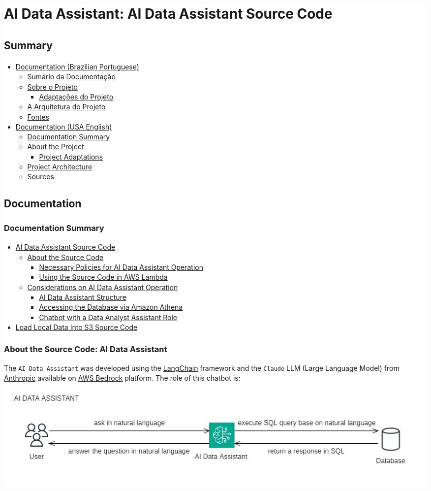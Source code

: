 # AI Data Assistant: AI Data Assistant Source Code

## Summary

- [Documentation (Brazilian Portuguese)](/README.md#documentação)
    - [Sumário da Documentação](/README.md#sumário-da-documentação)
    - [Sobre o Projeto](/README.md#sobre-o-projeto)
        - [Adaptações do Projeto](/README.md#adaptações-do-projeto)
    - [A Arquitetura do Projeto](/README.md#a-arquitetura-do-projeto)
    - [Fontes](/README.md#fontes)
- [Documentation (USA English)](/README.md#documentation)
    - [Documentation Summary](/README.md#documentation-summary)
    - [About the Project](/README.md#about-the-project)
        - [Project Adaptations](/README.md#project-adaptations)
    - [Project Architecture](/README.md#project-architecture)
    - [Sources](/README.md#sources)

## Documentation

### Documentation Summary

- [AI Data Assistant Source Code](/src/ai-data-assistant/README.md#documentation)
    - [About the Source Code](/src/ai-data-assistant/README.md#about-the-ai-data-assistant-source-code)
        - [Necessary Policies for AI Data Assistant Operation](/src/ai-data-assistant/README.md#necessary-policies-for-ai-data-assistant-operation)
        - [Using the Source Code in AWS Lambda](/src/ai-data-assistant/README.md#using-the-source-code-in-aws-lambda)
    - [Considerations on AI Data Assistant Operation](/src/ai-data-assistant/README.md#considerations-on-ai-data-assistant-operation)
        - [AI Data Assistant Structure](/src/ai-data-assistant/README.md#ai-data-assistant-structure)
        - [Accessing the Database via Amazon Athena](/src/ai-data-assistant/README.md#accessing-the-database-via-amazon-athena)
        - [Chatbot with a Data Analyst Assistant Role](/src/ai-data-assistant/README.md#chatbot-with-a-data-analyst-assistant-role)
- [Load Local Data Into S3 Source Code](/src/load-local-data-into-s3/README.md#documentation)


### About the Source Code: AI Data Assistant

The `AI Data Assistant` was developed using the [LangChain](https://python.langchain.com/docs/get_started/introduction) framework and the `Claude` LLM (Large Language Model) from [Anthropic](https://www.anthropic.com/news/introducing-claude) available on [AWS Bedrock](https://aws.amazon.com/pt/bedrock/?gclid=CjwKCAjw48-vBhBbEiwAzqrZVOqyWfTR8CxM6lHYtXWp8vFrG4lsCSRcKPuz8X0WcZjqPpXhyaGotBoCYcwQAvD_BwE&trk=82b1c10f-8aa4-4e6c-ab52-c75550a4a31e&sc_channel=ps&ef_id=CjwKCAjw48-vBhBbEiwAzqrZVOqyWfTR8CxM6lHYtXWp8vFrG4lsCSRcKPuz8X0WcZjqPpXhyaGotBoCYcwQAvD_BwE:G:s&s_kwcid=AL!4422!3!692006001529!e!!g!!aws%20bedrock!21054971723!164977098371) platform. The role of this chatbot is:

![Diagram to show how the AI Data Assistant works](/docs/diagrams/AWSDiagram!AI%20DataAssistant%20Generic%20Logic.jpg)
